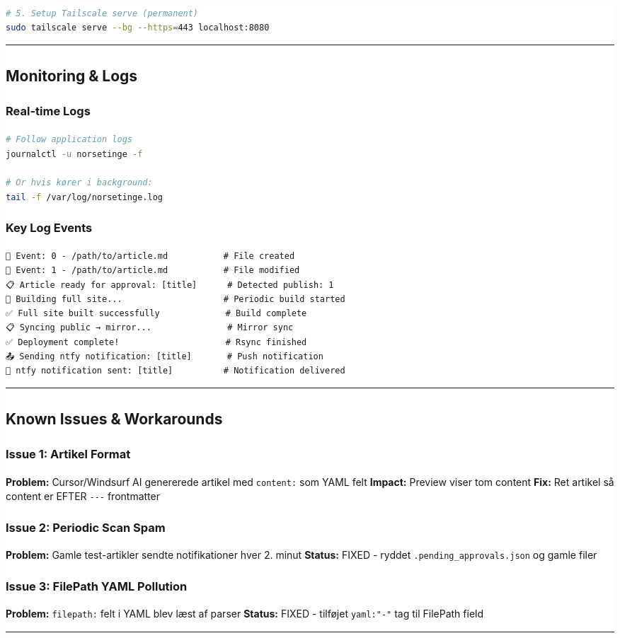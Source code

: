 ```bash
# 5. Setup Tailscale serve (permanent)
sudo tailscale serve --bg --https=443 localhost:8080
```

---

## Monitoring & Logs

### Real-time Logs

```bash
# Follow application logs
journalctl -u norsetinge -f

# Or hvis kører i background:
tail -f /var/log/norsetinge.log
```

### Key Log Events

```
📄 Event: 0 - /path/to/article.md           # File created
📄 Event: 1 - /path/to/article.md           # File modified
📋 Article ready for approval: [title]      # Detected publish: 1
🔨 Building full site...                    # Periodic build started
✅ Full site built successfully             # Build complete
📋 Syncing public → mirror...               # Mirror sync
✅ Deployment complete!                     # Rsync finished
📤 Sending ntfy notification: [title]       # Push notification
📱 ntfy notification sent: [title]          # Notification delivered
```

---

## Known Issues & Workarounds

### Issue 1: Artikel Format
**Problem:** Cursor/Windsurf AI genererede artikel med `content:` som YAML felt
**Impact:** Preview viser tom content
**Fix:** Ret artikel så content er EFTER `---` frontmatter

### Issue 2: Periodic Scan Spam
**Problem:** Gamle test-artikler sendte notifikationer hver 2. minut
**Status:** FIXED - ryddet `.pending_approvals.json` og gamle filer

### Issue 3: FilePath YAML Pollution
**Problem:** `filepath:` felt i YAML blev læst af parser
**Status:** FIXED - tilføjet `yaml:"-"` tag til FilePath field

---
